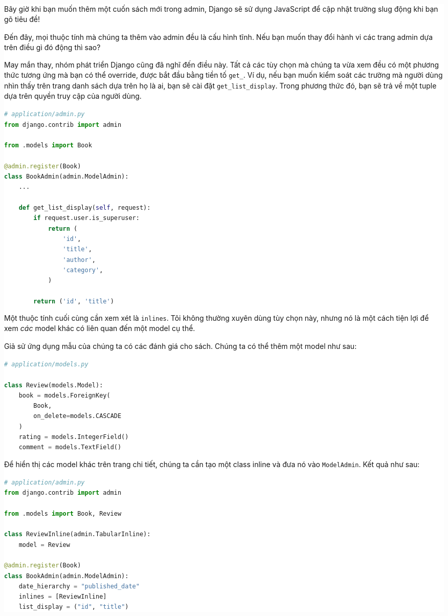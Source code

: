 Bây giờ khi bạn muốn thêm một cuốn sách mới trong admin, Django sẽ sử dụng JavaScript để cập nhật trường slug động khi bạn gõ tiêu đề!

Đến đây, mọi thuộc tính mà chúng ta thêm vào admin đều là cấu hình tĩnh. Nếu bạn muốn thay đổi hành vi các trang admin dựa trên điều gì đó động thì sao?

May mắn thay, nhóm phát triển Django cũng đã nghĩ đến điều này. Tất cả các tùy chọn mà chúng ta vừa xem đều có một phương thức tương ứng mà bạn có thể override, được bắt đầu bằng tiền tố `get_`. Ví dụ, nếu bạn muốn kiểm soát các trường mà người dùng nhìn thấy trên trang danh sách dựa trên họ là ai, bạn sẽ cài đặt `get_list_display`. Trong phương thức đó, bạn sẽ trả về một tuple dựa trên quyền truy cập của người dùng.

```python
# application/admin.py
from django.contrib import admin

from .models import Book

@admin.register(Book)
class BookAdmin(admin.ModelAdmin):
    ...

    def get_list_display(self, request):
        if request.user.is_superuser:
            return (
                'id',
                'title',
                'author',
                'category',
            )

        return ('id', 'title')
```

Một thuộc tính cuối cùng cần xem xét là `inlines`. Tôi không thường xuyên dùng tùy chọn này, nhưng nó là một cách tiện lợi để xem _các_ model khác có liên quan đến một model cụ thể.

Giả sử ứng dụng mẫu của chúng ta có các đánh giá cho sách. Chúng ta có thể thêm một model như sau:

```python
# application/models.py

class Review(models.Model):
    book = models.ForeignKey(
        Book,
        on_delete=models.CASCADE
    )
    rating = models.IntegerField()
    comment = models.TextField()
```

Để hiển thị các model khác trên trang chi tiết, chúng ta cần tạo một class inline và đưa nó vào `ModelAdmin`. Kết quả như sau:

```python
# application/admin.py
from django.contrib import admin

from .models import Book, Review

class ReviewInline(admin.TabularInline):
    model = Review

@admin.register(Book)
class BookAdmin(admin.ModelAdmin):
    date_hierarchy = "published_date"
    inlines = [ReviewInline]
    list_display = ("id", "title")
```